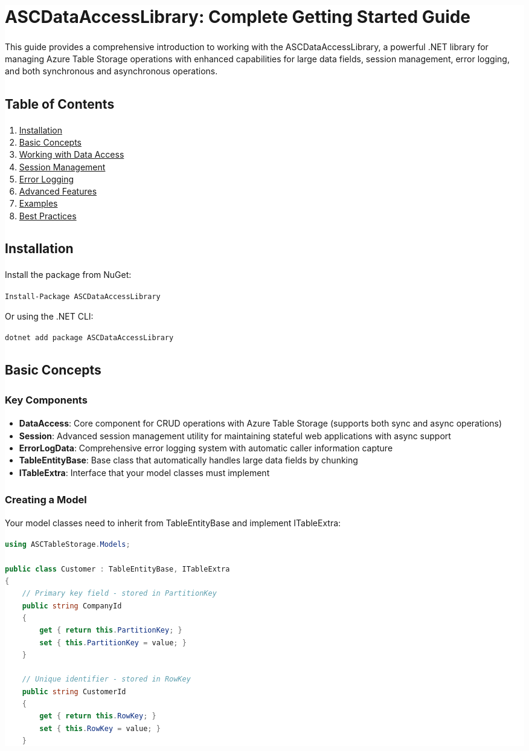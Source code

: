 # **ASCDataAccessLibrary: Complete Getting Started Guide**

This guide provides a comprehensive introduction to working with the ASCDataAccessLibrary, a powerful .NET library for managing Azure Table Storage operations with enhanced capabilities for large data fields, session management, error logging, and both synchronous and asynchronous operations.

## **Table of Contents**

1. [Installation](#installation)
2. [Basic Concepts](#basic-concepts)
3. [Working with Data Access](#working-with-data-access)
4. [Session Management](#session-management)
5. [Error Logging](#error-logging)
6. [Advanced Features](#advanced-features)
7. [Examples](#examples)
8. [Best Practices](#best-practices)

## **Installation**

Install the package from NuGet:

```
Install-Package ASCDataAccessLibrary
```

Or using the .NET CLI:

```
dotnet add package ASCDataAccessLibrary
```

## **Basic Concepts**

### **Key Components**

- **DataAccess<T>**: Core component for CRUD operations with Azure Table Storage (supports both sync and async operations)
- **Session**: Advanced session management utility for maintaining stateful web applications with async support
- **ErrorLogData**: Comprehensive error logging system with automatic caller information capture
- **TableEntityBase**: Base class that automatically handles large data fields by chunking
- **ITableExtra**: Interface that your model classes must implement

### **Creating a Model**

Your model classes need to inherit from TableEntityBase and implement ITableExtra:

```csharp
using ASCTableStorage.Models;

public class Customer : TableEntityBase, ITableExtra
{
    // Primary key field - stored in PartitionKey
    public string CompanyId
    {
        get { return this.PartitionKey; }
        set { this.PartitionKey = value; }
    }
    
    // Unique identifier - stored in RowKey
    public string CustomerId
    {
        get { return this.RowKey; }
        set { this.RowKey = value; }
    }
```